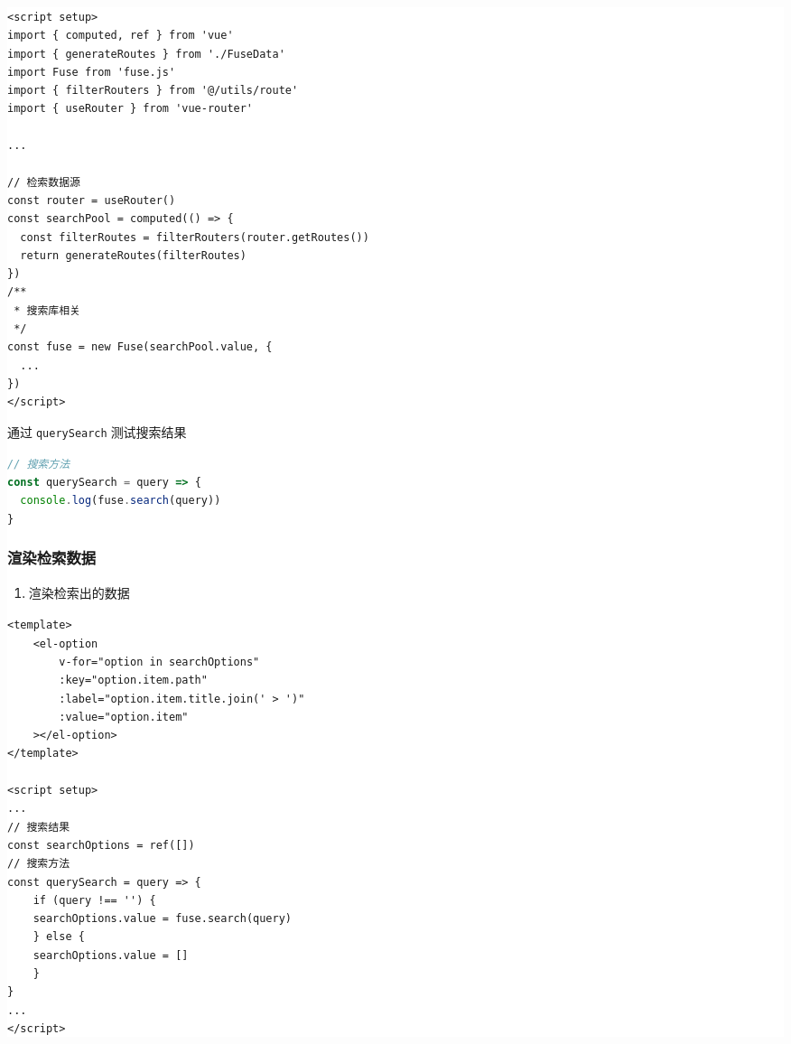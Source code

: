 ```vue
<script setup>
import { computed, ref } from 'vue'
import { generateRoutes } from './FuseData'
import Fuse from 'fuse.js'
import { filterRouters } from '@/utils/route'
import { useRouter } from 'vue-router'

...

// 检索数据源
const router = useRouter()
const searchPool = computed(() => {
  const filterRoutes = filterRouters(router.getRoutes())
  return generateRoutes(filterRoutes)
})
/**
 * 搜索库相关
 */
const fuse = new Fuse(searchPool.value, {
  ...
})
</script>
```

通过 `querySearch` 测试搜索结果

```js
// 搜索方法
const querySearch = query => {
  console.log(fuse.search(query))
}
```

### 渲染检索数据

1. 渲染检索出的数据

```vue
<template>
    <el-option
        v-for="option in searchOptions"
        :key="option.item.path"
        :label="option.item.title.join(' > ')"
        :value="option.item"
    ></el-option>
</template>

<script setup>
...
// 搜索结果
const searchOptions = ref([])
// 搜索方法
const querySearch = query => {
    if (query !== '') {
    searchOptions.value = fuse.search(query)
    } else {
    searchOptions.value = []
    }
}
...
</script>
```
